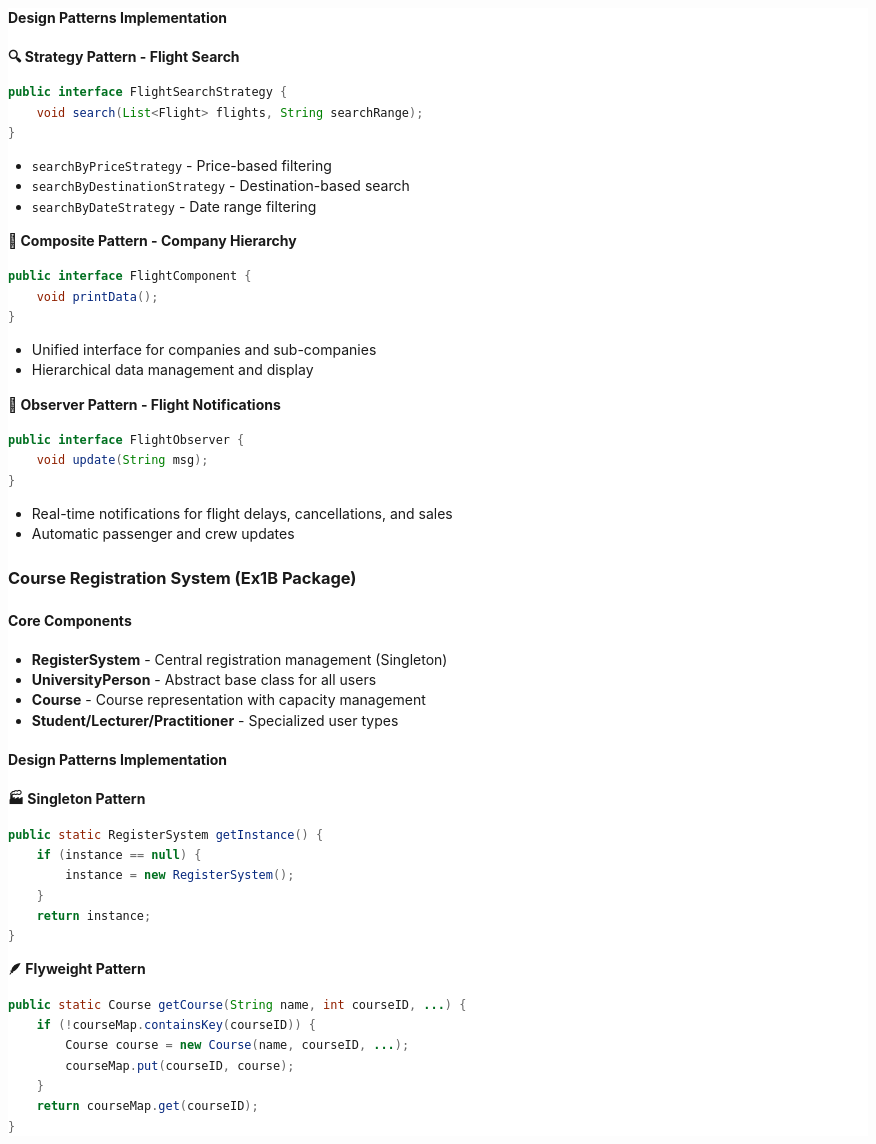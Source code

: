 #### Design Patterns Implementation

**🔍 Strategy Pattern - Flight Search**
```java
public interface FlightSearchStrategy {
    void search(List<Flight> flights, String searchRange);
}
```
- `searchByPriceStrategy` - Price-based filtering
- `searchByDestinationStrategy` - Destination-based search
- `searchByDateStrategy` - Date range filtering

**🏢 Composite Pattern - Company Hierarchy**
```java
public interface FlightComponent {
    void printData();
}
```
- Unified interface for companies and sub-companies
- Hierarchical data management and display

**👀 Observer Pattern - Flight Notifications**
```java
public interface FlightObserver {
    void update(String msg);
}
```
- Real-time notifications for flight delays, cancellations, and sales
- Automatic passenger and crew updates

### Course Registration System (Ex1B Package)

#### Core Components
- **RegisterSystem** - Central registration management (Singleton)
- **UniversityPerson** - Abstract base class for all users
- **Course** - Course representation with capacity management
- **Student/Lecturer/Practitioner** - Specialized user types

#### Design Patterns Implementation

**🏭 Singleton Pattern**
```java
public static RegisterSystem getInstance() {
    if (instance == null) {
        instance = new RegisterSystem();
    }
    return instance;
}
```

**🪶 Flyweight Pattern**
```java
public static Course getCourse(String name, int courseID, ...) {
    if (!courseMap.containsKey(courseID)) {
        Course course = new Course(name, courseID, ...);
        courseMap.put(courseID, course);
    }
    return courseMap.get(courseID);
}
```
